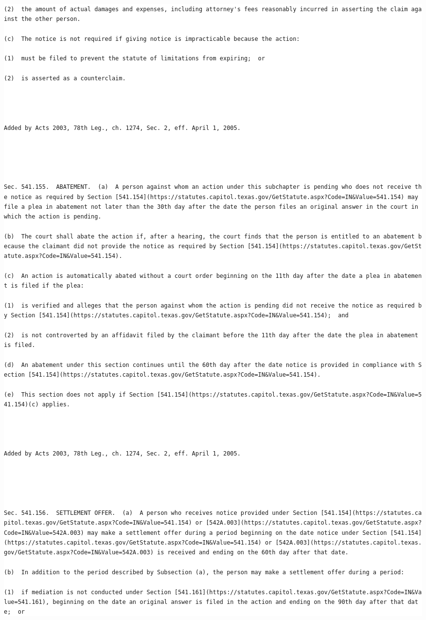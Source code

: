     (2)  the amount of actual damages and expenses, including attorney's fees reasonably incurred in asserting the claim against the other person.
    
    (c)  The notice is not required if giving notice is impracticable because the action:
    
    (1)  must be filed to prevent the statute of limitations from expiring;  or
    
    (2)  is asserted as a counterclaim.
    
    
    
    
    Added by Acts 2003, 78th Leg., ch. 1274, Sec. 2, eff. April 1, 2005.
    
    
    
    
    
    Sec. 541.155.  ABATEMENT.  (a)  A person against whom an action under this subchapter is pending who does not receive the notice as required by Section [541.154](https://statutes.capitol.texas.gov/GetStatute.aspx?Code=IN&Value=541.154) may file a plea in abatement not later than the 30th day after the date the person files an original answer in the court in which the action is pending.
    
    (b)  The court shall abate the action if, after a hearing, the court finds that the person is entitled to an abatement because the claimant did not provide the notice as required by Section [541.154](https://statutes.capitol.texas.gov/GetStatute.aspx?Code=IN&Value=541.154).
    
    (c)  An action is automatically abated without a court order beginning on the 11th day after the date a plea in abatement is filed if the plea:
    
    (1)  is verified and alleges that the person against whom the action is pending did not receive the notice as required by Section [541.154](https://statutes.capitol.texas.gov/GetStatute.aspx?Code=IN&Value=541.154);  and
    
    (2)  is not controverted by an affidavit filed by the claimant before the 11th day after the date the plea in abatement is filed.
    
    (d)  An abatement under this section continues until the 60th day after the date notice is provided in compliance with Section [541.154](https://statutes.capitol.texas.gov/GetStatute.aspx?Code=IN&Value=541.154).
    
    (e)  This section does not apply if Section [541.154](https://statutes.capitol.texas.gov/GetStatute.aspx?Code=IN&Value=541.154)(c) applies.
    
    
    
    
    Added by Acts 2003, 78th Leg., ch. 1274, Sec. 2, eff. April 1, 2005.
    
    
    
    
    
    Sec. 541.156.  SETTLEMENT OFFER.  (a)  A person who receives notice provided under Section [541.154](https://statutes.capitol.texas.gov/GetStatute.aspx?Code=IN&Value=541.154) or [542A.003](https://statutes.capitol.texas.gov/GetStatute.aspx?Code=IN&Value=542A.003) may make a settlement offer during a period beginning on the date notice under Section [541.154](https://statutes.capitol.texas.gov/GetStatute.aspx?Code=IN&Value=541.154) or [542A.003](https://statutes.capitol.texas.gov/GetStatute.aspx?Code=IN&Value=542A.003) is received and ending on the 60th day after that date.
    
    (b)  In addition to the period described by Subsection (a), the person may make a settlement offer during a period:
    
    (1)  if mediation is not conducted under Section [541.161](https://statutes.capitol.texas.gov/GetStatute.aspx?Code=IN&Value=541.161), beginning on the date an original answer is filed in the action and ending on the 90th day after that date;  or
    